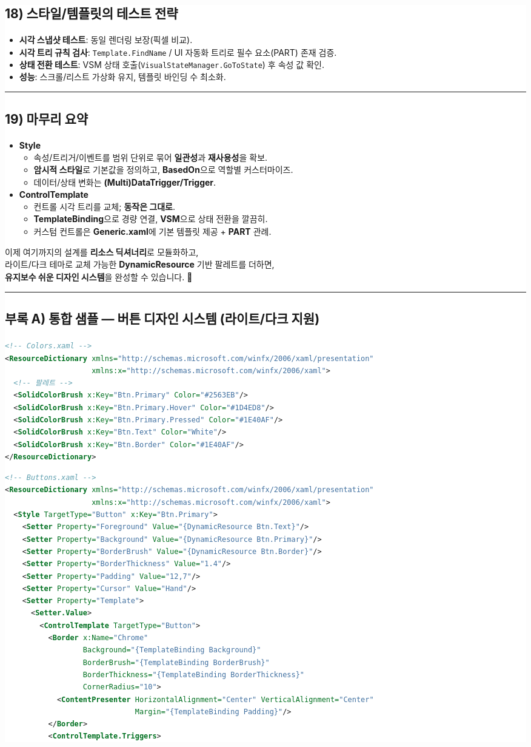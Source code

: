 
## 18) 스타일/템플릿의 테스트 전략

- **시각 스냅샷 테스트**: 동일 렌더링 보장(픽셀 비교).  
- **시각 트리 규칙 검사**: `Template.FindName` / UI 자동화 트리로 필수 요소(PART) 존재 검증.  
- **상태 전환 테스트**: VSM 상태 호출(`VisualStateManager.GoToState`) 후 속성 값 확인.  
- **성능**: 스크롤/리스트 가상화 유지, 템플릿 바인딩 수 최소화.

---

## 19) 마무리 요약

- **Style**  
  - 속성/트리거/이벤트를 범위 단위로 묶어 **일관성**과 **재사용성**을 확보.  
  - **암시적 스타일**로 기본값을 정의하고, **BasedOn**으로 역할별 커스터마이즈.  
  - 데이터/상태 변화는 **(Multi)DataTrigger/Trigger**.  
- **ControlTemplate**  
  - 컨트롤 시각 트리를 교체; **동작은 그대로**.  
  - **TemplateBinding**으로 경량 연결, **VSM**으로 상태 전환을 깔끔히.  
  - 커스텀 컨트롤은 **Generic.xaml**에 기본 템플릿 제공 + **PART** 관례.

이제 여기까지의 설계를 **리소스 딕셔너리**로 모듈화하고,  
라이트/다크 테마로 교체 가능한 **DynamicResource** 기반 팔레트를 더하면,  
**유지보수 쉬운 디자인 시스템**을 완성할 수 있습니다. 🎯

---

## 부록 A) 통합 샘플 — 버튼 디자인 시스템 (라이트/다크 지원)

```xml
<!-- Colors.xaml -->
<ResourceDictionary xmlns="http://schemas.microsoft.com/winfx/2006/xaml/presentation"
                    xmlns:x="http://schemas.microsoft.com/winfx/2006/xaml">
  <!-- 팔레트 -->
  <SolidColorBrush x:Key="Btn.Primary" Color="#2563EB"/>
  <SolidColorBrush x:Key="Btn.Primary.Hover" Color="#1D4ED8"/>
  <SolidColorBrush x:Key="Btn.Primary.Pressed" Color="#1E40AF"/>
  <SolidColorBrush x:Key="Btn.Text" Color="White"/>
  <SolidColorBrush x:Key="Btn.Border" Color="#1E40AF"/>
</ResourceDictionary>
```

```xml
<!-- Buttons.xaml -->
<ResourceDictionary xmlns="http://schemas.microsoft.com/winfx/2006/xaml/presentation"
                    xmlns:x="http://schemas.microsoft.com/winfx/2006/xaml">
  <Style TargetType="Button" x:Key="Btn.Primary">
    <Setter Property="Foreground" Value="{DynamicResource Btn.Text}"/>
    <Setter Property="Background" Value="{DynamicResource Btn.Primary}"/>
    <Setter Property="BorderBrush" Value="{DynamicResource Btn.Border}"/>
    <Setter Property="BorderThickness" Value="1.4"/>
    <Setter Property="Padding" Value="12,7"/>
    <Setter Property="Cursor" Value="Hand"/>
    <Setter Property="Template">
      <Setter.Value>
        <ControlTemplate TargetType="Button">
          <Border x:Name="Chrome"
                  Background="{TemplateBinding Background}"
                  BorderBrush="{TemplateBinding BorderBrush}"
                  BorderThickness="{TemplateBinding BorderThickness}"
                  CornerRadius="10">
            <ContentPresenter HorizontalAlignment="Center" VerticalAlignment="Center"
                              Margin="{TemplateBinding Padding}"/>
          </Border>
          <ControlTemplate.Triggers>
```